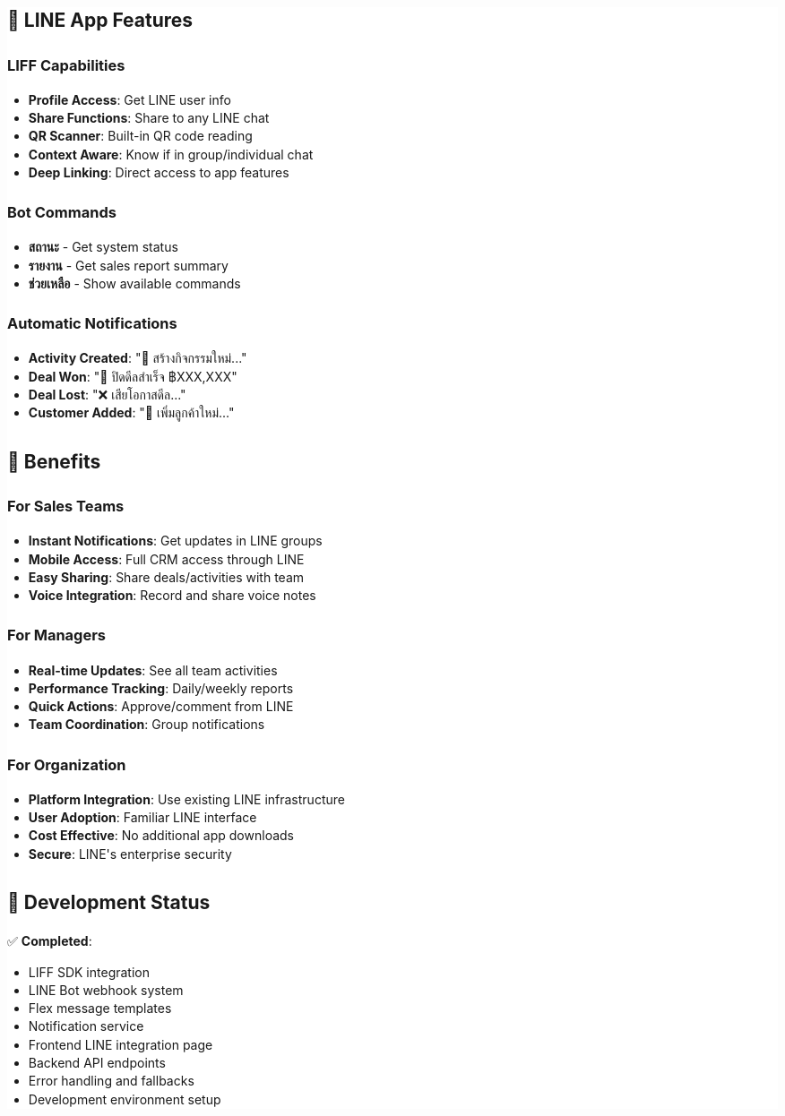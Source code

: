 ## 📱 **LINE App Features**

### LIFF Capabilities
- **Profile Access**: Get LINE user info
- **Share Functions**: Share to any LINE chat
- **QR Scanner**: Built-in QR code reading
- **Context Aware**: Know if in group/individual chat
- **Deep Linking**: Direct access to app features

### Bot Commands
- **สถานะ** - Get system status
- **รายงาน** - Get sales report summary  
- **ช่วยเหลือ** - Show available commands

### Automatic Notifications
- **Activity Created**: "🎤 สร้างกิจกรรมใหม่..."
- **Deal Won**: "🎉 ปิดดีลสำเร็จ ฿XXX,XXX"
- **Deal Lost**: "❌ เสียโอกาสดีล..."
- **Customer Added**: "👥 เพิ่มลูกค้าใหม่..."

## 🎯 **Benefits**

### For Sales Teams
- **Instant Notifications**: Get updates in LINE groups
- **Mobile Access**: Full CRM access through LINE
- **Easy Sharing**: Share deals/activities with team
- **Voice Integration**: Record and share voice notes

### For Managers
- **Real-time Updates**: See all team activities
- **Performance Tracking**: Daily/weekly reports
- **Quick Actions**: Approve/comment from LINE
- **Team Coordination**: Group notifications

### For Organization
- **Platform Integration**: Use existing LINE infrastructure
- **User Adoption**: Familiar LINE interface
- **Cost Effective**: No additional app downloads
- **Secure**: LINE's enterprise security

## 🔧 **Development Status**

✅ **Completed**:
- LIFF SDK integration
- LINE Bot webhook system
- Flex message templates
- Notification service
- Frontend LINE integration page
- Backend API endpoints
- Error handling and fallbacks
- Development environment setup
